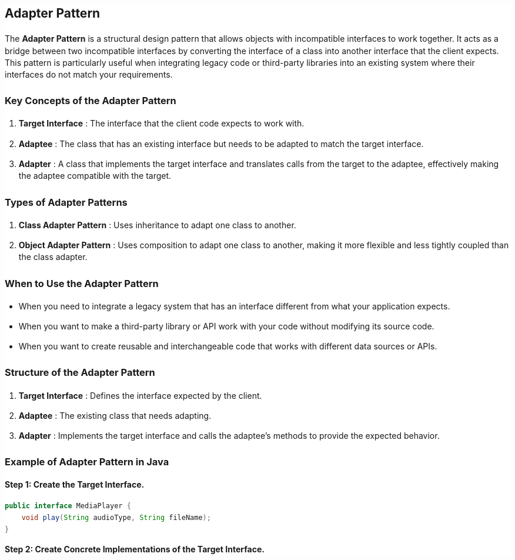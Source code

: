 ## Adapter Pattern

The **Adapter Pattern** is a structural design pattern that allows objects with incompatible interfaces to work together. It acts as a bridge between two incompatible interfaces by converting the interface of a class into another interface that the client expects. This pattern is particularly useful when integrating legacy code or third-party libraries into an existing system where their interfaces do not match your requirements.

### Key Concepts of the Adapter Pattern

1. **Target Interface** : The interface that the client code expects to work with.

2. **Adaptee** : The class that has an existing interface but needs to be adapted to match the target interface.

3. **Adapter** : A class that implements the target interface and translates calls from the target to the adaptee, effectively making the adaptee compatible with the target.

### Types of Adapter Patterns

1. **Class Adapter Pattern** : Uses inheritance to adapt one class to another.

2. **Object Adapter Pattern** : Uses composition to adapt one class to another, making it more flexible and less tightly coupled than the class adapter.

### When to Use the Adapter Pattern

- When you need to integrate a legacy system that has an interface different from what your application expects.

- When you want to make a third-party library or API work with your code without modifying its source code.

- When you want to create reusable and interchangeable code that works with different data sources or APIs.

### Structure of the Adapter Pattern

1. **Target Interface** : Defines the interface expected by the client.

2. **Adaptee** : The existing class that needs adapting.

3. **Adapter** : Implements the target interface and calls the adaptee’s methods to provide the expected behavior.

### Example of Adapter Pattern in Java

**Step 1: Create the Target Interface.**

```java
public interface MediaPlayer {
    void play(String audioType, String fileName);
}
```

**Step 2: Create Concrete Implementations of the Target Interface.**
